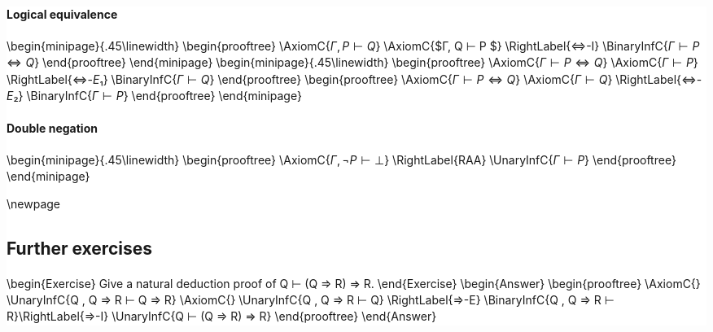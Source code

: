 #### Logical equivalence
\begin{minipage}{.45\linewidth}
\begin{prooftree}
\AxiomC{$Γ, P ⊢ Q$}
\AxiomC{$Γ, Q ⊢ P $}
\RightLabel{$⇔$-I}
\BinaryInfC{$Γ ⊢ P ⇔ Q$}
\end{prooftree}
\end{minipage}
\begin{minipage}{.45\linewidth}
\begin{prooftree}
\AxiomC{$Γ ⊢ P ⇔ Q$}
\AxiomC{$Γ ⊢ P$}
\RightLabel{$⇔$-$E₁$}
\BinaryInfC{$Γ ⊢ Q$}
\end{prooftree}
\begin{prooftree}
\AxiomC{$Γ ⊢ P ⇔ Q$}
\AxiomC{$Γ ⊢ Q$}
\RightLabel{$⇔$-$E₂$}
\BinaryInfC{$Γ ⊢ P$}
\end{prooftree}
\end{minipage}

#### Double negation


\begin{minipage}{.45\linewidth}
\begin{prooftree}
\AxiomC{$Γ, ¬P ⊢ ⊥$}
\RightLabel{RAA}
\UnaryInfC{$Γ ⊢ P$}
\end{prooftree}
\end{minipage}

\newpage

## Further exercises

\begin{Exercise}
Give a natural deduction proof of Q ⊢ (Q ⇒ R) ⇒ R.
\end{Exercise}
\begin{Answer}
  \begin{prooftree}
\AxiomC{}
\UnaryInfC{Q , Q ⇒ R ⊢ Q ⇒ R}
\AxiomC{}
\UnaryInfC{Q , Q ⇒ R ⊢ Q}
\RightLabel{⇒-E}
\BinaryInfC{Q , Q ⇒ R ⊢ R}\RightLabel{⇒-I}
\UnaryInfC{Q ⊢ (Q ⇒ R) ⇒ R}
  \end{prooftree}
\end{Answer}
